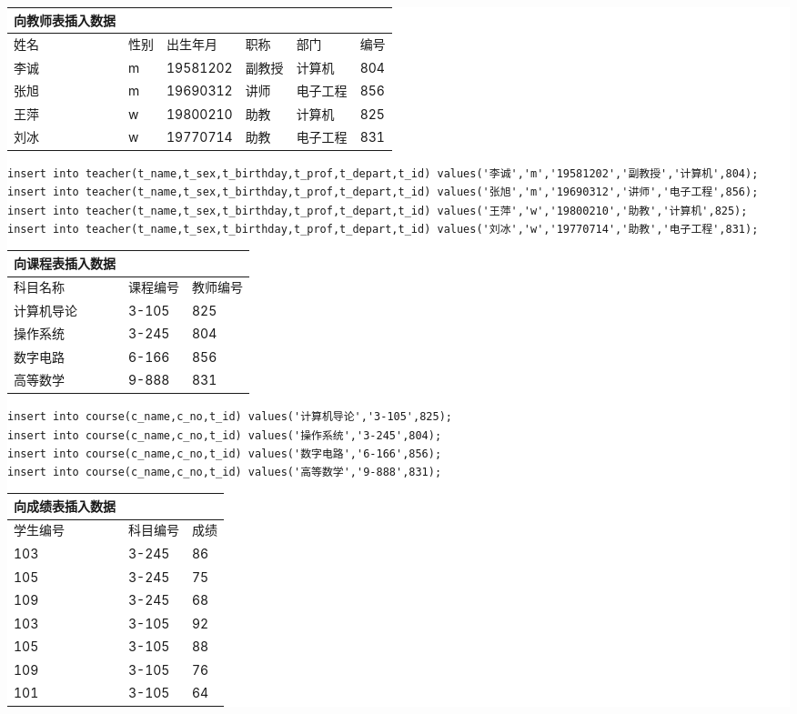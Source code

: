 









| 向教师表插入数据 |      |          |        |          |      |
| ---------------- | ---- | -------- | ------ | -------- | ---- |
| 姓名             | 性别 | 出生年月 | 职称   | 部门     | 编号 |
| 李诚             | m    | 19581202 | 副教授 | 计算机   | 804  |
| 张旭             | m    | 19690312 | 讲师   | 电子工程 | 856  |
| 王萍             | w    | 19800210 | 助教   | 计算机   | 825  |
| 刘冰             | w    | 19770714 | 助教   | 电子工程 | 831  |



```mysql
insert into teacher(t_name,t_sex,t_birthday,t_prof,t_depart,t_id) values('李诚','m','19581202','副教授','计算机',804);
insert into teacher(t_name,t_sex,t_birthday,t_prof,t_depart,t_id) values('张旭','m','19690312','讲师','电子工程',856);
insert into teacher(t_name,t_sex,t_birthday,t_prof,t_depart,t_id) values('王萍','w','19800210','助教','计算机',825);
insert into teacher(t_name,t_sex,t_birthday,t_prof,t_depart,t_id) values('刘冰','w','19770714','助教','电子工程',831);
```



| 向课程表插入数据 |          |          |
| ---------------- | -------- | -------- |
| 科目名称         | 课程编号 | 教师编号 |
| 计算机导论       | 3-105    | 825      |
| 操作系统         | 3-245    | 804      |
| 数字电路         | 6-166    | 856      |
| 高等数学         | 9-888    | 831      |



```mysql
insert into course(c_name,c_no,t_id) values('计算机导论','3-105',825);
insert into course(c_name,c_no,t_id) values('操作系统','3-245',804);
insert into course(c_name,c_no,t_id) values('数字电路','6-166',856);
insert into course(c_name,c_no,t_id) values('高等数学','9-888',831);
```



| 向成绩表插入数据 |          |      |
| ---------------- | -------- | ---- |
| 学生编号         | 科目编号 | 成绩 |
| 103              | 3-245    | 86   |
| 105              | 3-245    | 75   |
| 109              | 3-245    | 68   |
| 103              | 3-105    | 92   |
| 105              | 3-105    | 88   |
| 109              | 3-105    | 76   |
| 101              | 3-105    | 64   |